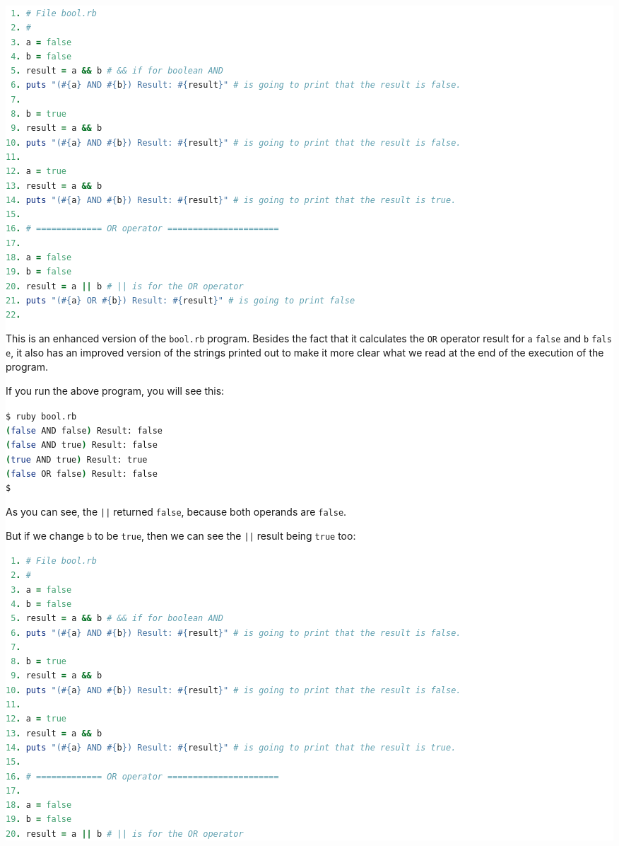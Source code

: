 ``` ruby
 1. # File bool.rb
 2. #
 3. a = false
 4. b = false
 5. result = a && b # && if for boolean AND
 6. puts "(#{a} AND #{b}) Result: #{result}" # is going to print that the result is false.
 7. 
 8. b = true
 9. result = a && b
10. puts "(#{a} AND #{b}) Result: #{result}" # is going to print that the result is false.
11. 
12. a = true
13. result = a && b
14. puts "(#{a} AND #{b}) Result: #{result}" # is going to print that the result is true.
15. 
16. # ============= OR operator ======================
17. 
18. a = false
19. b = false
20. result = a || b # || is for the OR operator
21. puts "(#{a} OR #{b}) Result: #{result}" # is going to print false
22. 
```

This is an enhanced version of the `bool.rb` program. Besides the fact that it calculates the `OR` operator result for
`a` `false` and `b` `false`, it also has an improved version of the strings printed out to make it more clear what
we read at the end of the execution of the program.

If you run the above program, you will see this:

``` bash
$ ruby bool.rb
(false AND false) Result: false
(false AND true) Result: false
(true AND true) Result: true
(false OR false) Result: false
$
```

As you can see, the `||` returned `false`, because both operands are `false`.

But if we change `b` to be `true`, then we can see the `||` result being `true` too:

``` ruby
 1. # File bool.rb
 2. #
 3. a = false
 4. b = false
 5. result = a && b # && if for boolean AND
 6. puts "(#{a} AND #{b}) Result: #{result}" # is going to print that the result is false.
 7. 
 8. b = true
 9. result = a && b
10. puts "(#{a} AND #{b}) Result: #{result}" # is going to print that the result is false.
11. 
12. a = true
13. result = a && b
14. puts "(#{a} AND #{b}) Result: #{result}" # is going to print that the result is true.
15. 
16. # ============= OR operator ======================
17. 
18. a = false
19. b = false
20. result = a || b # || is for the OR operator
```